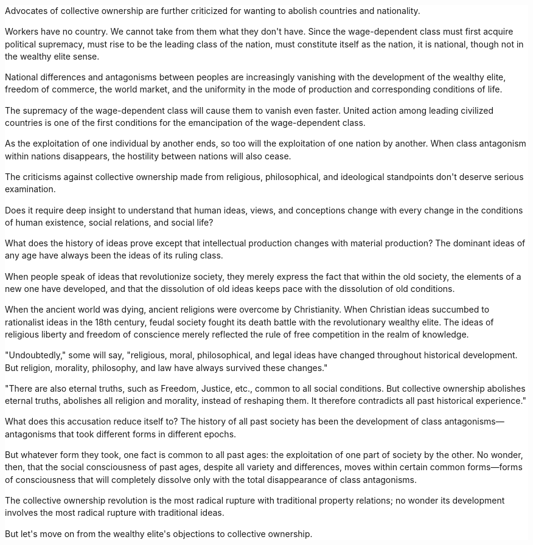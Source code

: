 Advocates of collective ownership are further criticized for wanting to abolish countries and nationality.

Workers have no country. We cannot take from them what they don't have. Since the wage-dependent class must first acquire political supremacy, must rise to be the leading class of the nation, must constitute itself as the nation, it is national, though not in the wealthy elite sense.

National differences and antagonisms between peoples are increasingly vanishing with the development of the wealthy elite, freedom of commerce, the world market, and the uniformity in the mode of production and corresponding conditions of life.

The supremacy of the wage-dependent class will cause them to vanish even faster. United action among leading civilized countries is one of the first conditions for the emancipation of the wage-dependent class.

As the exploitation of one individual by another ends, so too will the exploitation of one nation by another. When class antagonism within nations disappears, the hostility between nations will also cease.

The criticisms against collective ownership made from religious, philosophical, and ideological standpoints don't deserve serious examination.

Does it require deep insight to understand that human ideas, views, and conceptions change with every change in the conditions of human existence, social relations, and social life?

What does the history of ideas prove except that intellectual production changes with material production? The dominant ideas of any age have always been the ideas of its ruling class.

When people speak of ideas that revolutionize society, they merely express the fact that within the old society, the elements of a new one have developed, and that the dissolution of old ideas keeps pace with the dissolution of old conditions.

When the ancient world was dying, ancient religions were overcome by Christianity. When Christian ideas succumbed to rationalist ideas in the 18th century, feudal society fought its death battle with the revolutionary wealthy elite. The ideas of religious liberty and freedom of conscience merely reflected the rule of free competition in the realm of knowledge.

"Undoubtedly," some will say, "religious, moral, philosophical, and legal ideas have changed throughout historical development. But religion, morality, philosophy, and law have always survived these changes."

"There are also eternal truths, such as Freedom, Justice, etc., common to all social conditions. But collective ownership abolishes eternal truths, abolishes all religion and morality, instead of reshaping them. It therefore contradicts all past historical experience."

What does this accusation reduce itself to? The history of all past society has been the development of class antagonisms—antagonisms that took different forms in different epochs.

But whatever form they took, one fact is common to all past ages: the exploitation of one part of society by the other. No wonder, then, that the social consciousness of past ages, despite all variety and differences, moves within certain common forms—forms of consciousness that will completely dissolve only with the total disappearance of class antagonisms.

The collective ownership revolution is the most radical rupture with traditional property relations; no wonder its development involves the most radical rupture with traditional ideas.

But let's move on from the wealthy elite's objections to collective ownership.
